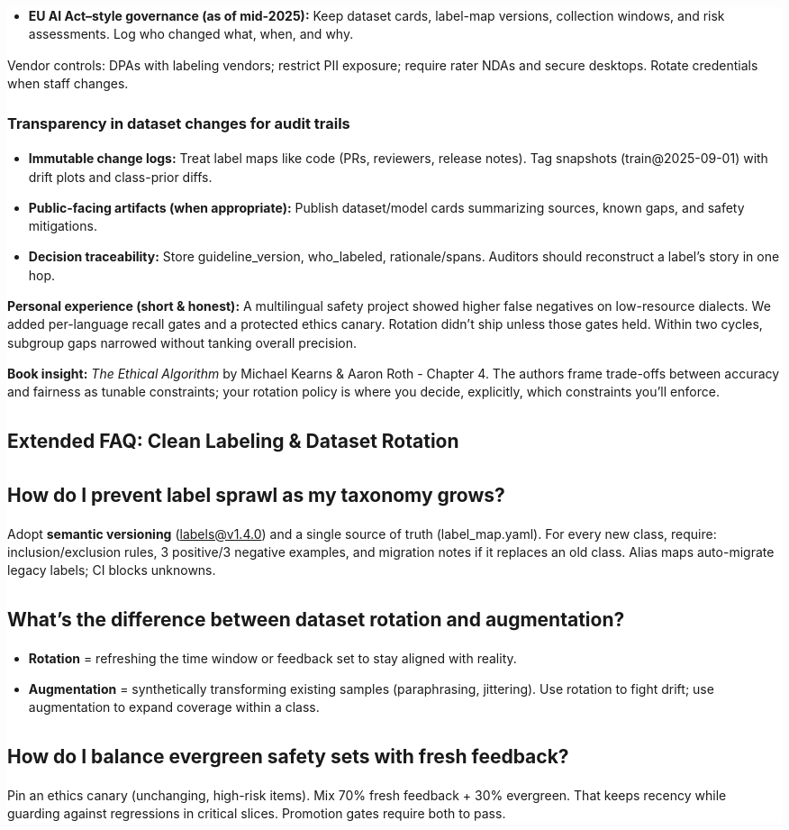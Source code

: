 - **EU AI Act–style governance (as of mid-2025):** Keep dataset cards, label-map
  versions, collection windows, and risk assessments. Log who changed what,
  when, and why.

Vendor controls: DPAs with labeling vendors; restrict PII exposure; require
rater NDAs and secure desktops. Rotate credentials when staff changes.

### Transparency in dataset changes for audit trails

- **Immutable change logs:** Treat label maps like code (PRs, reviewers, release
  notes). Tag snapshots (train@2025-09-01) with drift plots and class-prior
  diffs.

- **Public-facing artifacts (when appropriate):** Publish dataset/model cards
  summarizing sources, known gaps, and safety mitigations.

- **Decision traceability:** Store guideline_version, who_labeled,
  rationale/spans. Auditors should reconstruct a label’s story in one hop.

**Personal experience (short & honest):** A multilingual safety project showed
higher false negatives on low-resource dialects. We added per-language recall
gates and a protected ethics canary. Rotation didn’t ship unless those gates
held. Within two cycles, subgroup gaps narrowed without tanking overall
precision.

**Book insight:** _The Ethical Algorithm_ by Michael Kearns & Aaron Roth -
Chapter 4. The authors frame trade-offs between accuracy and fairness as tunable
constraints; your rotation policy is where you decide, explicitly, which
constraints you’ll enforce.

## Extended FAQ: Clean Labeling & Dataset Rotation

## How do I prevent label sprawl as my taxonomy grows?

Adopt **semantic versioning** (labels@v1.4.0) and a single source of truth
(label_map.yaml). For every new class, require: inclusion/exclusion rules, 3
positive/3 negative examples, and migration notes if it replaces an old class.
Alias maps auto-migrate legacy labels; CI blocks unknowns.

## What’s the difference between dataset rotation and augmentation?

- **Rotation** = refreshing the time window or feedback set to stay aligned with
  reality.

- **Augmentation** = synthetically transforming existing samples (paraphrasing,
  jittering). Use rotation to fight drift; use augmentation to expand coverage
  within a class.

## How do I balance evergreen safety sets with fresh feedback?

Pin an ethics canary (unchanging, high-risk items). Mix 70% fresh feedback + 30%
evergreen. That keeps recency while guarding against regressions in critical
slices. Promotion gates require both to pass.

